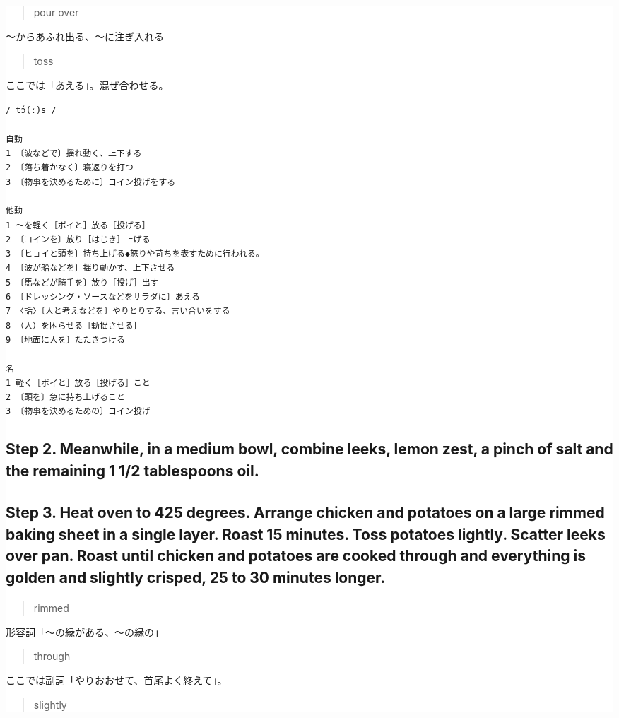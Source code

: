 > pour over

～からあふれ出る、～に注ぎ入れる

> toss

ここでは「あえる」。混ぜ合わせる。

```
/ tɔ́(ː)s /

自動
1 〔波などで〕揺れ動く、上下する
2 〔落ち着かなく〕寝返りを打つ
3 〔物事を決めるために〕コイン投げをする

他動
1 ～を軽く［ポイと］放る［投げる］
2 〔コインを〕放り［はじき］上げる
3 〔ヒョイと頭を〕持ち上げる◆怒りや苛ちを表すために行われる。
4 〔波が船などを〕揺り動かす、上下させる
5 〔馬などが騎手を〕放り［投げ］出す
6 〔ドレッシング・ソースなどをサラダに〕あえる
7 〈話〉〔人と考えなどを〕やりとりする、言い合いをする
8 （人）を困らせる［動揺させる］
9 〔地面に人を〕たたきつける

名
1 軽く［ポイと］放る［投げる］こと
2 〔頭を〕急に持ち上げること
3 〔物事を決めるための〕コイン投げ
```


## Step 2. Meanwhile, in a medium bowl, combine leeks, lemon zest, a pinch of salt and the remaining 1 1/2 tablespoons oil.

## Step 3. Heat oven to 425 degrees. Arrange chicken and potatoes on a large rimmed baking sheet in a single layer. Roast 15 minutes. Toss potatoes lightly. Scatter leeks over pan. Roast until chicken and potatoes are cooked through and everything is golden and slightly crisped, 25 to 30 minutes longer.

> rimmed

形容詞「～の縁がある、～の縁の」

> through

ここでは副詞「やりおおせて、首尾よく終えて」。

> slightly
